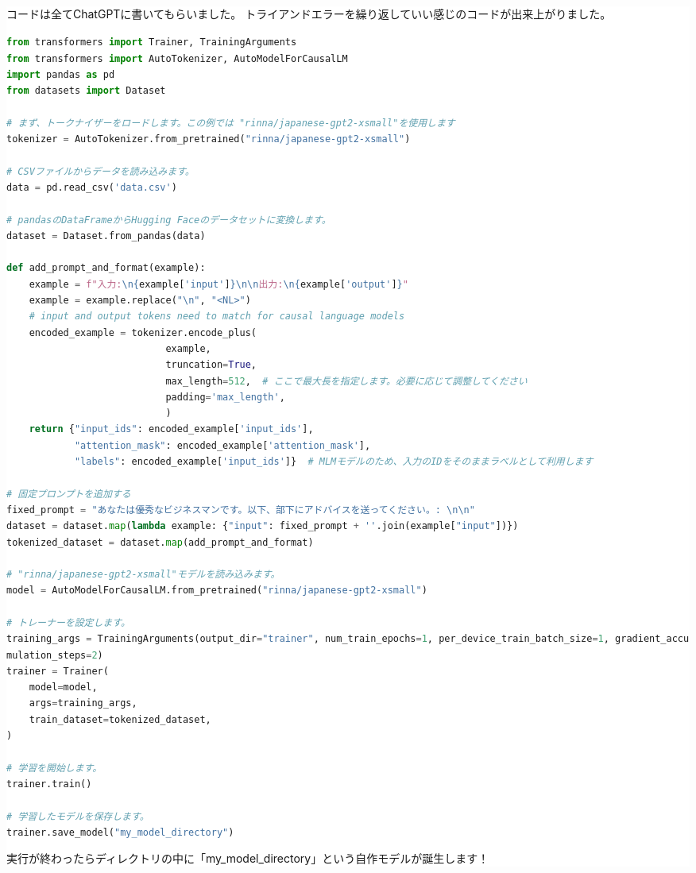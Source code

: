 コードは全てChatGPTに書いてもらいました。
トライアンドエラーを繰り返していい感じのコードが出来上がりました。

```python:training.py
from transformers import Trainer, TrainingArguments
from transformers import AutoTokenizer, AutoModelForCausalLM
import pandas as pd
from datasets import Dataset

# まず、トークナイザーをロードします。この例では "rinna/japanese-gpt2-xsmall"を使用します
tokenizer = AutoTokenizer.from_pretrained("rinna/japanese-gpt2-xsmall")

# CSVファイルからデータを読み込みます。
data = pd.read_csv('data.csv')

# pandasのDataFrameからHugging Faceのデータセットに変換します。
dataset = Dataset.from_pandas(data)

def add_prompt_and_format(example):
    example = f"入力:\n{example['input']}\n\n出力:\n{example['output']}"
    example = example.replace("\n", "<NL>")
    # input and output tokens need to match for causal language models
    encoded_example = tokenizer.encode_plus(
                            example,
                            truncation=True,
                            max_length=512,  # ここで最大長を指定します。必要に応じて調整してください
                            padding='max_length',
                            )
    return {"input_ids": encoded_example['input_ids'], 
            "attention_mask": encoded_example['attention_mask'], 
            "labels": encoded_example['input_ids']}  # MLMモデルのため、入力のIDをそのままラベルとして利用します

# 固定プロンプトを追加する
fixed_prompt = "あなたは優秀なビジネスマンです。以下、部下にアドバイスを送ってください。: \n\n"     
dataset = dataset.map(lambda example: {"input": fixed_prompt + ''.join(example["input"])})
tokenized_dataset = dataset.map(add_prompt_and_format)

# "rinna/japanese-gpt2-xsmall"モデルを読み込みます。
model = AutoModelForCausalLM.from_pretrained("rinna/japanese-gpt2-xsmall")

# トレーナーを設定します。
training_args = TrainingArguments(output_dir="trainer", num_train_epochs=1, per_device_train_batch_size=1, gradient_accumulation_steps=2)
trainer = Trainer(
    model=model,
    args=training_args,
    train_dataset=tokenized_dataset,
)

# 学習を開始します。
trainer.train()

# 学習したモデルを保存します。
trainer.save_model("my_model_directory")
```
実行が終わったらディレクトリの中に「my_model_directory」という自作モデルが誕生します！
